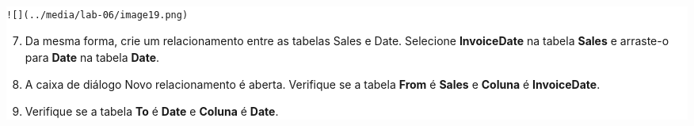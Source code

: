     ![](../media/lab-06/image19.png)

7. Da mesma forma, crie um relacionamento entre as tabelas Sales e
    Date. Selecione **InvoiceDate** na tabela **Sales** e arraste-o para
    **Date** na tabela **Date**.

8. A caixa de diálogo Novo relacionamento é aberta. Verifique se a
    tabela **From** é **Sales** e **Coluna** é **InvoiceDate**.

9.  Verifique se a tabela **To** é **Date** e **Coluna** é **Date**.
